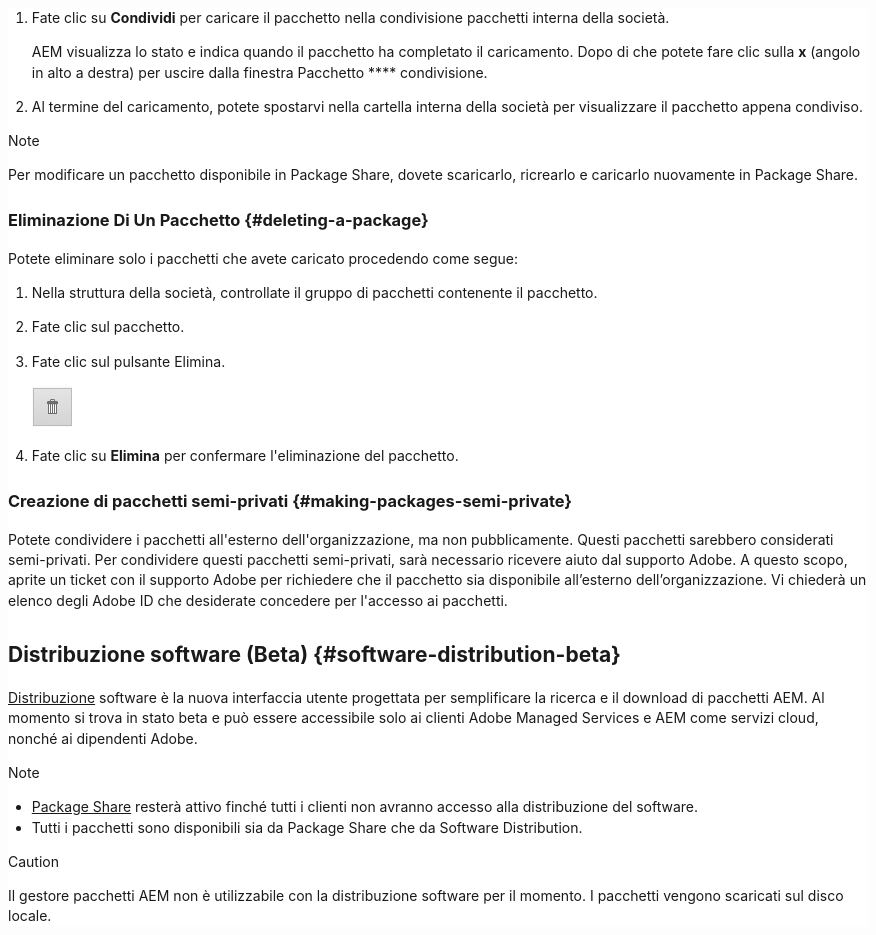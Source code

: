 1. Fate clic su **Condividi** per caricare il pacchetto nella condivisione pacchetti interna della società.

   AEM visualizza lo stato e indica quando il pacchetto ha completato il caricamento. Dopo di che potete fare clic sulla **x** (angolo in alto a destra) per uscire dalla finestra Pacchetto **** condivisione.

1. Al termine del caricamento, potete spostarvi nella cartella interna della società per visualizzare il pacchetto appena condiviso.

>[!NOTE]
Per modificare un pacchetto disponibile in Package Share, dovete scaricarlo, ricrearlo e caricarlo nuovamente in Package Share.

### Eliminazione Di Un Pacchetto {#deleting-a-package}

Potete eliminare solo i pacchetti che avete caricato procedendo come segue:

1. Nella struttura della società, controllate il gruppo di pacchetti contenente il pacchetto.
1. Fate clic sul pacchetto.
1. Fate clic sul pulsante Elimina.

   ![chlimage_1-18](do-not-localize/chlimage_1-30.png)

1. Fate clic su **Elimina** per confermare l&#39;eliminazione del pacchetto.

### Creazione di pacchetti semi-privati {#making-packages-semi-private}

Potete condividere i pacchetti all&#39;esterno dell&#39;organizzazione, ma non pubblicamente. Questi pacchetti sarebbero considerati semi-privati. Per condividere questi pacchetti semi-privati, sarà necessario ricevere aiuto dal supporto Adobe. A questo scopo, aprite un ticket con il supporto Adobe per richiedere che il pacchetto sia disponibile all’esterno dell’organizzazione. Vi chiederà un elenco degli Adobe ID che desiderate concedere per l&#39;accesso ai pacchetti.

## Distribuzione software (Beta) {#software-distribution-beta}

[Distribuzione](https://downloads.experiencecloud.adobe.com) software è la nuova interfaccia utente progettata per semplificare la ricerca e il download di pacchetti AEM. Al momento si trova in stato beta e può essere accessibile solo ai clienti Adobe Managed Services e AEM come servizi cloud, nonché ai dipendenti Adobe.

>[!NOTE]
* [Package Share](#package-share) resterà attivo finché tutti i clienti non avranno accesso alla distribuzione del software.
* Tutti i pacchetti sono disponibili sia da Package Share che da Software Distribution.


>[!CAUTION]
Il gestore pacchetti AEM non è utilizzabile con la distribuzione software per il momento. I pacchetti vengono scaricati sul disco locale.


